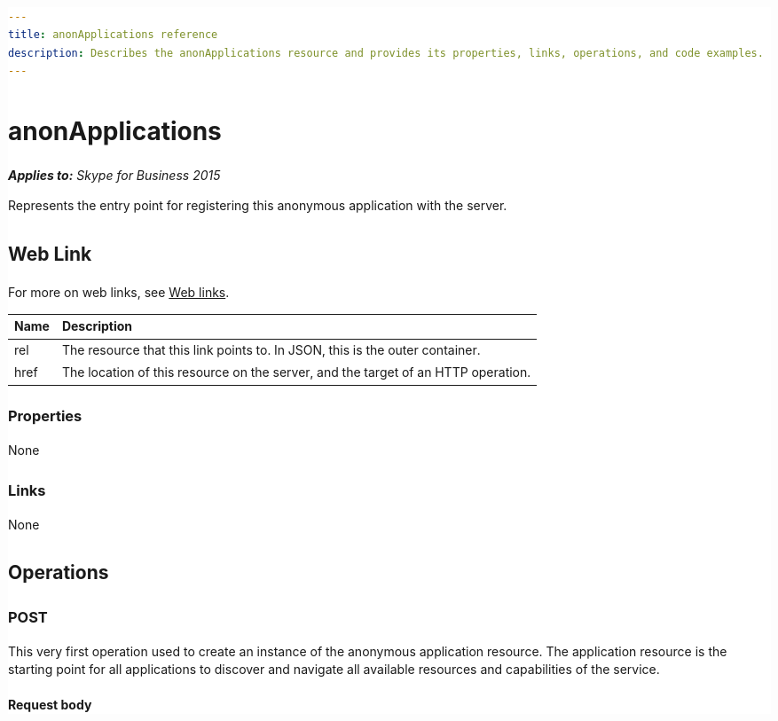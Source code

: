 ```yaml
---
title: anonApplications reference
description: Describes the anonApplications resource and provides its properties, links, operations, and code examples.
---
```

# anonApplications

 _**Applies to:** Skype for Business 2015_


Represents the entry point for registering this anonymous application with the server.
            

## Web Link
<a name = "sectionSection0"> </a>

For more on web links, see [Web links](WebLinks.md).


|Name|Description|
|:-----|:-----|
|rel|The resource that this link points to. In JSON, this is the outer container.|
|href|The location of this resource on the server, and the target of an HTTP operation.|

### Properties



None

### Links



None

## Operations



<a name="sectionSection2"></a>

### POST




This very first operation used to create an instance of the anonymous application resource. The application resource is the starting point for all applications to discover and navigate all available resources and capabilities of the service.

#### Request body
